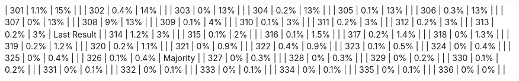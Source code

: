 | 301 | 1.1% | 15% |  |
| 302 | 0.4% | 14% |  |
| 303 | 0% | 13% |  |
| 304 | 0.2% | 13% |  |
| 305 | 0.1% | 13% |  |
| 306 | 0.3% | 13% |  |
| 307 | 0% | 13% |  |
| 308 | 9% | 13% |  |
| 309 | 0.1% | 4% |  |
| 310 | 0.1% | 3% |  |
| 311 | 0.2% | 3% |  |
| 312 | 0.2% | 3% |  |
| 313 | 0.2% | 3% | Last Result |
| 314 | 1.2% | 3% |  |
| 315 | 0.1% | 2% |  |
| 316 | 0.1% | 1.5% |  |
| 317 | 0.2% | 1.4% |  |
| 318 | 0% | 1.3% |  |
| 319 | 0.2% | 1.2% |  |
| 320 | 0.2% | 1.1% |  |
| 321 | 0% | 0.9% |  |
| 322 | 0.4% | 0.9% |  |
| 323 | 0.1% | 0.5% |  |
| 324 | 0% | 0.4% |  |
| 325 | 0% | 0.4% |  |
| 326 | 0.1% | 0.4% | Majority |
| 327 | 0% | 0.3% |  |
| 328 | 0% | 0.3% |  |
| 329 | 0% | 0.2% |  |
| 330 | 0.1% | 0.2% |  |
| 331 | 0% | 0.1% |  |
| 332 | 0% | 0.1% |  |
| 333 | 0% | 0.1% |  |
| 334 | 0% | 0.1% |  |
| 335 | 0% | 0.1% |  |
| 336 | 0% | 0% |  |
